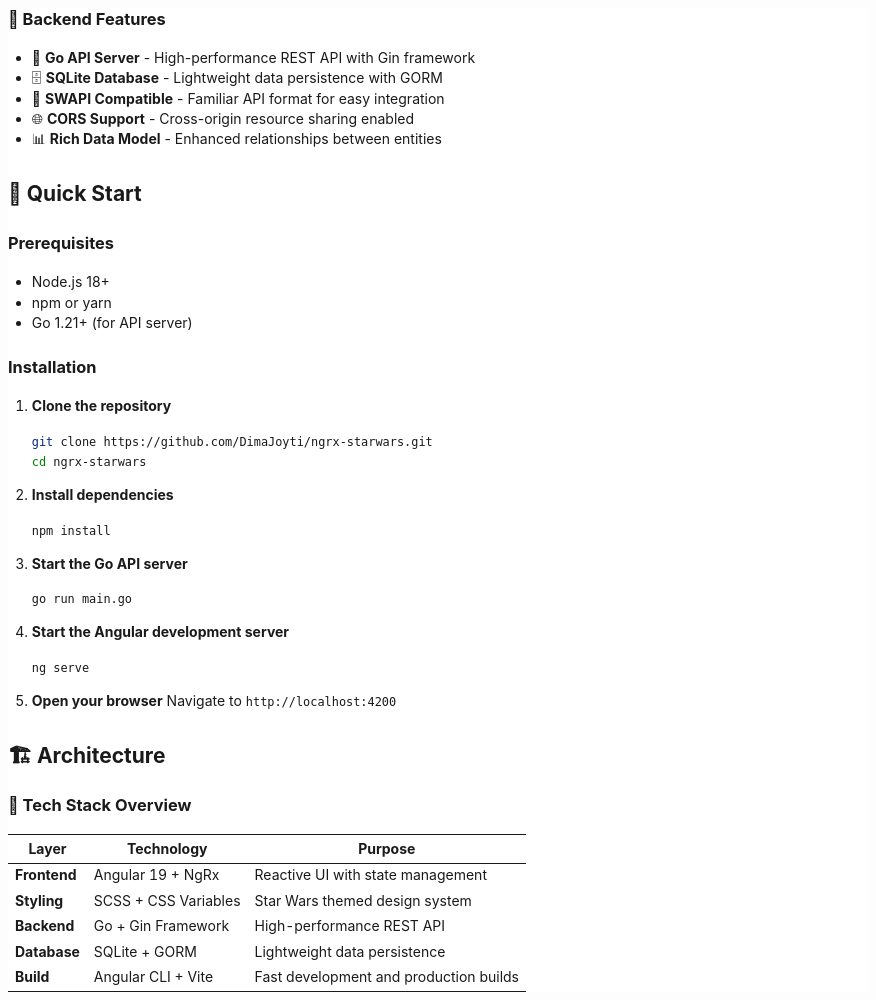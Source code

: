 ### 🔧 Backend Features
- 🐹 **Go API Server** - High-performance REST API with Gin framework
- 🗄️ **SQLite Database** - Lightweight data persistence with GORM
- 🔗 **SWAPI Compatible** - Familiar API format for easy integration
- 🌐 **CORS Support** - Cross-origin resource sharing enabled
- 📊 **Rich Data Model** - Enhanced relationships between entities

## 🚀 Quick Start

### Prerequisites

- Node.js 18+ 
- npm or yarn
- Go 1.21+ (for API server)

### Installation

1. **Clone the repository**
   ```bash
   git clone https://github.com/DimaJoyti/ngrx-starwars.git
   cd ngrx-starwars
   ```

2. **Install dependencies**
   ```bash
   npm install
   ```

3. **Start the Go API server**
   ```bash
   go run main.go
   ```

4. **Start the Angular development server**
   ```bash
   ng serve
   ```

5. **Open your browser**
   Navigate to `http://localhost:4200`

## 🏗️ Architecture

### 🎯 Tech Stack Overview

| Layer | Technology | Purpose |
|-------|------------|---------|
| **Frontend** | Angular 19 + NgRx | Reactive UI with state management |
| **Styling** | SCSS + CSS Variables | Star Wars themed design system |
| **Backend** | Go + Gin Framework | High-performance REST API |
| **Database** | SQLite + GORM | Lightweight data persistence |
| **Build** | Angular CLI + Vite | Fast development and production builds |
